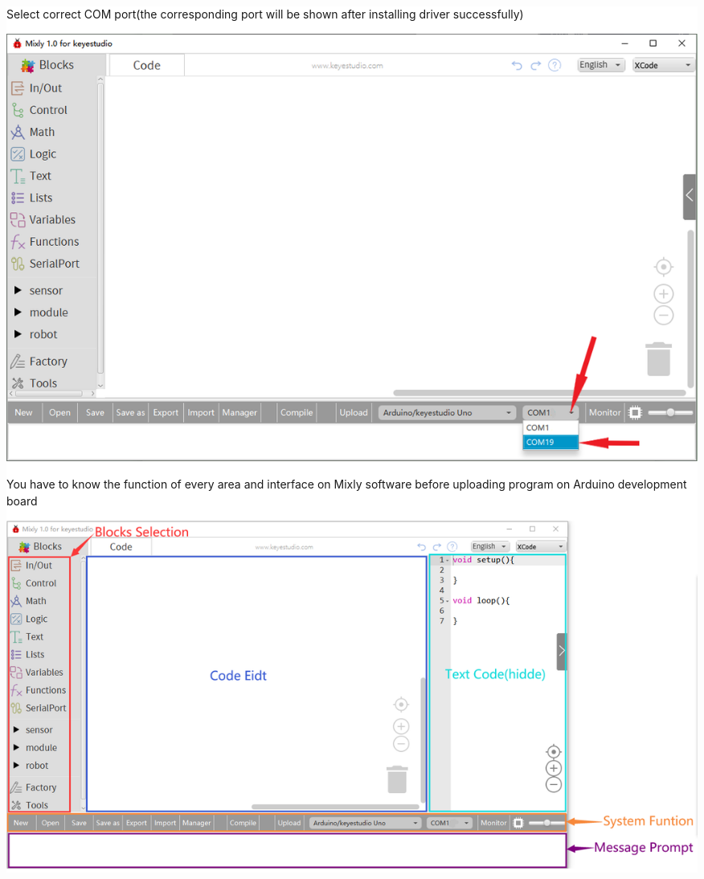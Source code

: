 Select correct COM port(the corresponding port will be shown after
installing driver successfully)

![](/media/cf570d717ad63f4d9c1793dcdbd65254.png)

You have to know the function of every area and interface on Mixly
software before uploading program on Arduino development board

![](/media/c3360c388c06334c2d06c168763a3bed.png)
